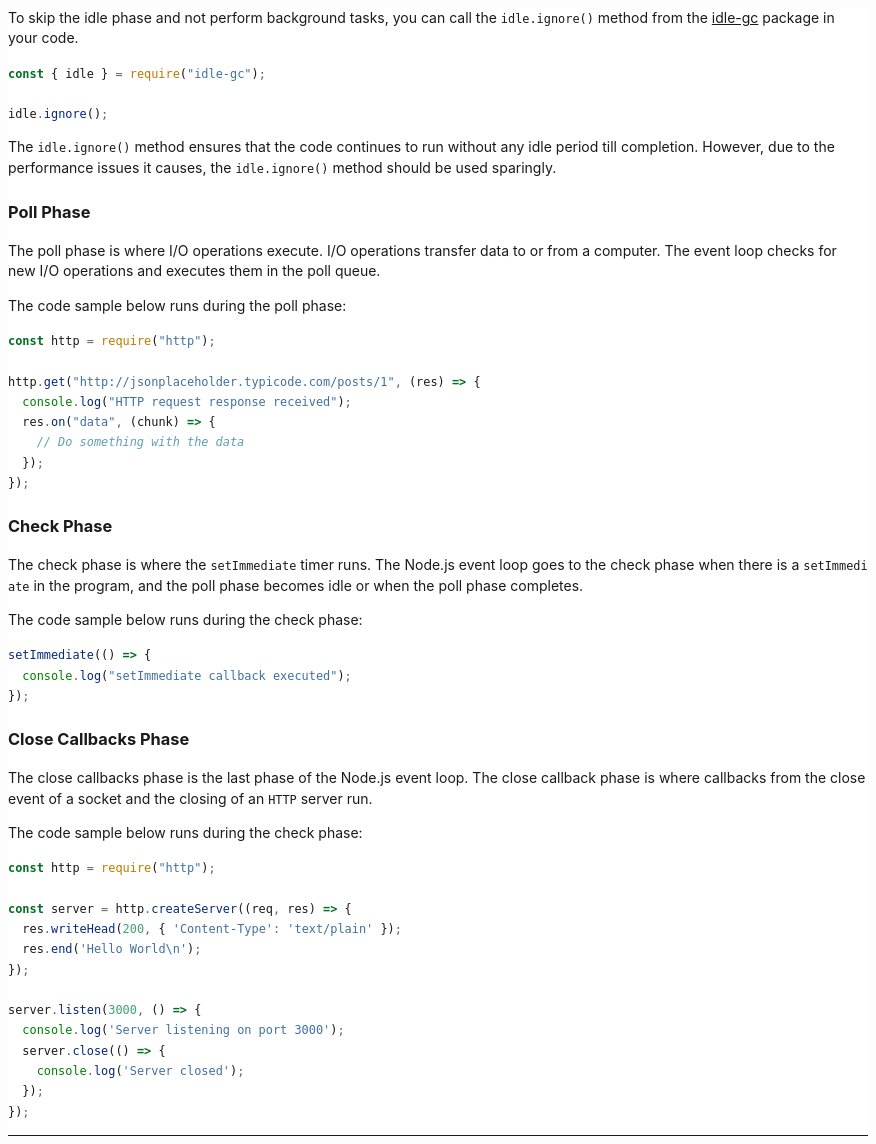 To skip the idle phase and not perform background tasks, you can call the `idle.ignore()` method from the [<FontIcon icon="fa-brands fa-npm"/>idle-gc](https://npmjs.com/package/idle-gc) package in your code.

```js
const { idle } = require("idle-gc");

idle.ignore();
```

The `idle.ignore()` method ensures that the code continues to run without any idle period till completion. However, due to the performance issues it causes, the `idle.ignore()` method should be used sparingly.

### Poll Phase

The poll phase is where I/O operations execute. I/O operations transfer data to or from a computer. The event loop checks for new I/O operations and executes them in the poll queue.

The code sample below runs during the poll phase:

```js
const http = require("http");

http.get("http://jsonplaceholder.typicode.com/posts/1", (res) => {
  console.log("HTTP request response received");
  res.on("data", (chunk) => {
    // Do something with the data
  });
});
```

### Check Phase

The check phase is where the `setImmediate` timer runs. The Node.js event loop goes to the check phase when there is a `setImmediate` in the program, and the poll phase becomes idle or when the poll phase completes.

The code sample below runs during the check phase:

```js
setImmediate(() => {
  console.log("setImmediate callback executed");
});
```

### Close Callbacks Phase

The close callbacks phase is the last phase of the Node.js event loop. The close callback phase is where callbacks from the close event of a socket and the closing of an `HTTP` server run.

The code sample below runs during the check phase:

```js
const http = require("http");

const server = http.createServer((req, res) => {
  res.writeHead(200, { 'Content-Type': 'text/plain' });
  res.end('Hello World\n');
});

server.listen(3000, () => {
  console.log('Server listening on port 3000');
  server.close(() => {
    console.log('Server closed');
  });
});
```

---